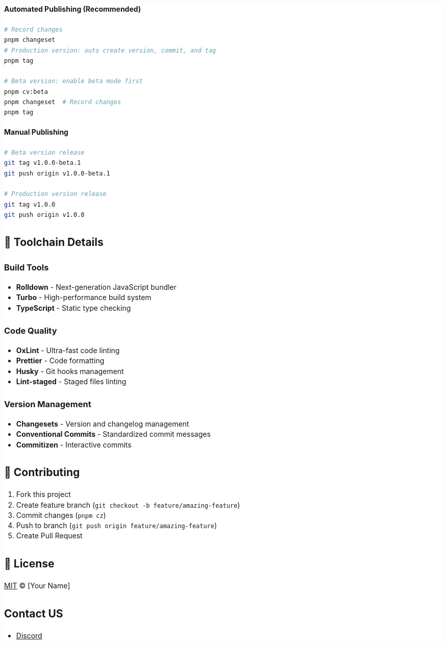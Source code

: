 #### Automated Publishing (Recommended)

```bash
# Record changes
pnpm changeset
# Production version: auto create version, commit, and tag
pnpm tag

# Beta version: enable beta mode first
pnpm cv:beta
pnpm changeset  # Record changes
pnpm tag
```

#### Manual Publishing

```bash
# Beta version release
git tag v1.0.0-beta.1
git push origin v1.0.0-beta.1

# Production version release
git tag v1.0.0
git push origin v1.0.0
```

## 🔧 Toolchain Details

### Build Tools

- **Rolldown** - Next-generation JavaScript bundler
- **Turbo** - High-performance build system
- **TypeScript** - Static type checking

### Code Quality

- **OxLint** - Ultra-fast code linting
- **Prettier** - Code formatting
- **Husky** - Git hooks management
- **Lint-staged** - Staged files linting

### Version Management

- **Changesets** - Version and changelog management
- **Conventional Commits** - Standardized commit messages
- **Commitizen** - Interactive commits

## 🤝 Contributing

1. Fork this project
2. Create feature branch (`git checkout -b feature/amazing-feature`)
3. Commit changes (`pnpm cz`)
4. Push to branch (`git push origin feature/amazing-feature`)
5. Create Pull Request

## 📝 License

[MIT](./LICENSE) © [Your Name]

## Contact US

- [Discord](https://discord.gg/666U6JTCQY)
